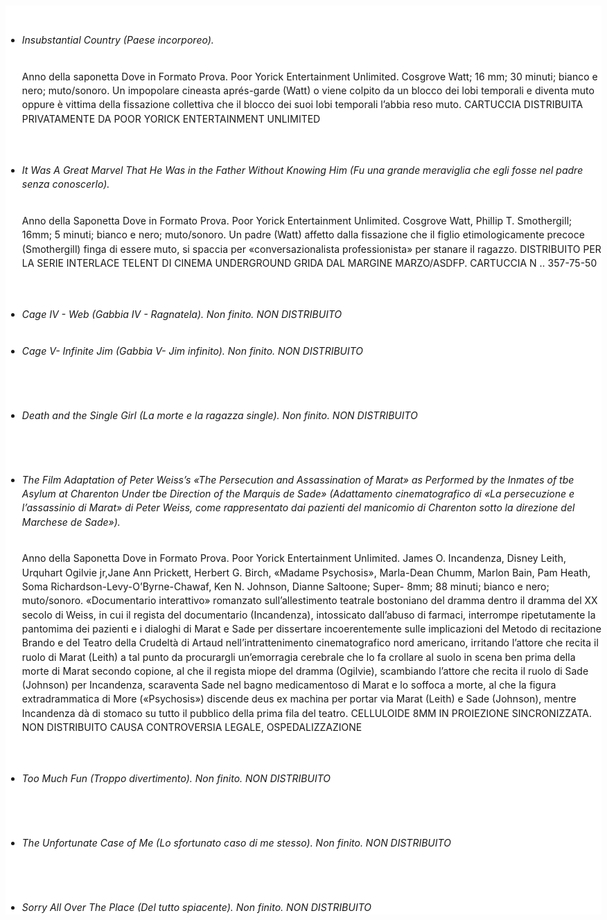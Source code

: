 &nbsp;
- ###### Insubstantial Country (Paese incorporeo).
  Anno della saponetta Dove in Formato Prova. Poor Yorick Entertainment Unlimited. Cosgrove Watt; 16 mm; 30 minuti; bianco e nero; muto/sonoro. Un impopolare cineasta aprés-garde (Watt) o viene colpito da un blocco dei lobi temporali e diventa muto oppure è vittima della fissazione collettiva che il blocco dei suoi lobi temporali l’abbia reso muto. CARTUCCIA DISTRIBUITA PRIVATAMENTE DA POOR YORICK ENTERTAINMENT UNLIMITED

&nbsp;
- ######  It Was A Great Marvel That He Was in the Father Without Knowing Him (Fu una grande meraviglia che egli fosse nel padre senza conoscerlo).
  Anno della Saponetta Dove in Formato Prova. Poor Yorick Entertainment Unlimited. Cosgrove Watt, Phillip T. Smothergill; 16mm; 5 minuti; bianco e nero; muto/sonoro. Un padre (Watt) affetto dalla fissazione che il figlio etimologicamente precoce (Smothergill) finga di essere muto, si spaccia per «conversazionalista professionista» per stanare il ragazzo. DISTRIBUITO PER LA SERIE INTERLACE TELENT DI CINEMA UNDERGROUND GRIDA DAL MARGINE MARZO/ASDFP. CARTUCCIA N .. 357-75-50

&nbsp;
- ###### Cage IV - Web (Gabbia IV - Ragnatela). Non finito. NON DISTRIBUITO

- ###### Cage V- Infinite Jim (Gabbia V- Jim infinito). Non finito. NON DISTRIBUITO

&nbsp;
- ###### Death and the Single Girl (La morte e la ragazza single). Non finito. NON DISTRIBUITO

&nbsp;
- ###### The Film Adaptation of Peter Weiss’s «The Persecution and Assassination of Marat» as Performed by the Inmates of tbe Asylum at Charenton Under tbe Direction of the Marquis de Sade» (Adattamento cinematografico di «La persecuzione e l’assassinio di Marat» di Peter Weiss, come rappresentato dai pazienti del manicomio di Charenton sotto la direzione del Marchese de Sade»).
  Anno della Saponetta Dove in Formato Prova. Poor Yorick Entertainment Unlimited. James O. Incandenza, Disney Leith, Urquhart Ogilvie jr,Jane Ann Prickett, Herbert G. Birch, «Madame Psychosis», Marla-Dean Chumm, Marlon Bain, Pam Heath, Soma Richardson-Levy-O’Byrne-Chawaf, Ken N. Johnson, Dianne Saltoone; Super- 8mm; 88 minuti; bianco e nero; muto/sonoro. «Documentario interattivo» romanzato sull’allestimento teatrale bostoniano del dramma dentro il dramma del XX secolo di Weiss, in cui il regista del documentario (Incandenza), intossicato dall’abuso di farmaci, interrompe ripetutamente la pantomima dei pazienti e i dialoghi di Marat e Sade per dissertare incoerentemente sulle implicazioni del Metodo di recitazione Brando e del Teatro della Crudeltà di Artaud nell’intrattenimento cinematografico nord americano, irritando l’attore che recita il ruolo di Marat (Leith) a tal punto da procurargli un’emorragia cerebrale che lo fa crollare al suolo in scena ben prima della morte di Marat secondo copione, al che il regista miope del dramma (Ogilvie), scambiando l’attore che recita il ruolo di Sade (Johnson) per Incandenza, scaraventa Sade nel bagno medicamentoso di Marat e lo soffoca a morte, al che la figura extradrammatica di More («Psychosis») discende deus ex machina per portar via Marat (Leith) e Sade (Johnson), mentre Incandenza dà di stomaco su tutto il pubblico della prima fila del teatro. CELLULOIDE 8MM IN PROIEZIONE SINCRONIZZATA. NON DISTRIBUITO CAUSA CONTROVERSIA LEGALE, OSPEDALIZZAZIONE

&nbsp;
- ###### Too Much Fun (Troppo divertimento). Non finito. NON DISTRIBUITO  

&nbsp;
- ###### The Unfortunate Case of Me (Lo sfortunato caso di me stesso). Non finito. NON DISTRIBUITO

&nbsp;
- ###### Sorry All Over The Place (Del tutto spiacente). Non finito. NON DISTRIBUITO
